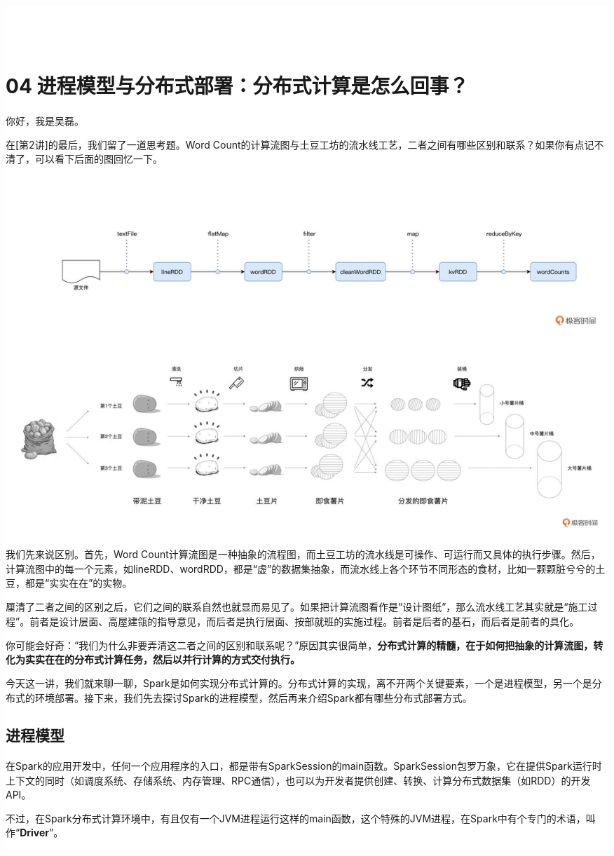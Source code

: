 <div class="sidebar-toggle-inner"></div>
</div>
<div class="off-canvas-content">
<div class="columns">
<div class="column col-12 col-lg-12">
<div class="book-navbar">
<header class="navbar">
<section class="navbar-section">
<a onclick="open_sidebar()">
<i class="icon icon-menu"></i>
</a>
</section>
</header>
</div>
<div class="book-content" style="max-width: 960px; margin: 0 auto;
    overflow-x: auto;
    overflow-y: hidden;">
<div class="book-post">

<p align="center" id="tip"></p>
<h1 class="title" data-id="04 进程模型与分布式部署：分布式计算是怎么回事？" id="title">04 进程模型与分布式部署：分布式计算是怎么回事？</h1>
<div><p>你好，我是吴磊。</p>
<p>在[第2讲]的最后，我们留了一道思考题。Word Count的计算流图与土豆工坊的流水线工艺，二者之间有哪些区别和联系？如果你有点记不清了，可以看下后面的图回忆一下。</p>
<p><img alt="图片" src="assets/af93e6f10b85df80a7d56a6c1965a36d.jpg" title="Word Count计算流图"/></p>
<p><img alt="图片" src="assets/4fc5769e03f68eae79ea92fbb4756bda.jpg" title="土豆工坊的流水线工艺"/></p>
<p>我们先来说区别。首先，Word Count计算流图是一种抽象的流程图，而土豆工坊的流水线是可操作、可运行而又具体的执行步骤。然后，计算流图中的每一个元素，如lineRDD、wordRDD，都是“虚”的数据集抽象，而流水线上各个环节不同形态的食材，比如一颗颗脏兮兮的土豆，都是“实实在在”的实物。</p>
<p>厘清了二者之间的区别之后，它们之间的联系自然也就显而易见了。如果把计算流图看作是“设计图纸”，那么流水线工艺其实就是“施工过程”。前者是设计层面、高屋建瓴的指导意见，而后者是执行层面、按部就班的实施过程。前者是后者的基石，而后者是前者的具化。</p>
<p>你可能会好奇：“我们为什么非要弄清这二者之间的区别和联系呢？”原因其实很简单，<strong>分布式计算的精髓，在于如何把抽象的计算流图，转化为实实在在的分布式计算任务，然后以并行计算的方式交付执行。</strong></p>
<p>今天这一讲，我们就来聊一聊，Spark是如何实现分布式计算的。分布式计算的实现，离不开两个关键要素，一个是进程模型，另一个是分布式的环境部署。接下来，我们先去探讨Spark的进程模型，然后再来介绍Spark都有哪些分布式部署方式。</p>
<h2 id="进程模型">进程模型</h2>
<p>在Spark的应用开发中，任何一个应用程序的入口，都是带有SparkSession的main函数。SparkSession包罗万象，它在提供Spark运行时上下文的同时（如调度系统、存储系统、内存管理、RPC通信），也可以为开发者提供创建、转换、计算分布式数据集（如RDD）的开发API。</p>
<p>不过，在Spark分布式计算环境中，有且仅有一个JVM进程运行这样的main函数，这个特殊的JVM进程，在Spark中有个专门的术语，叫作“<strong>Driver</strong>”。</p>